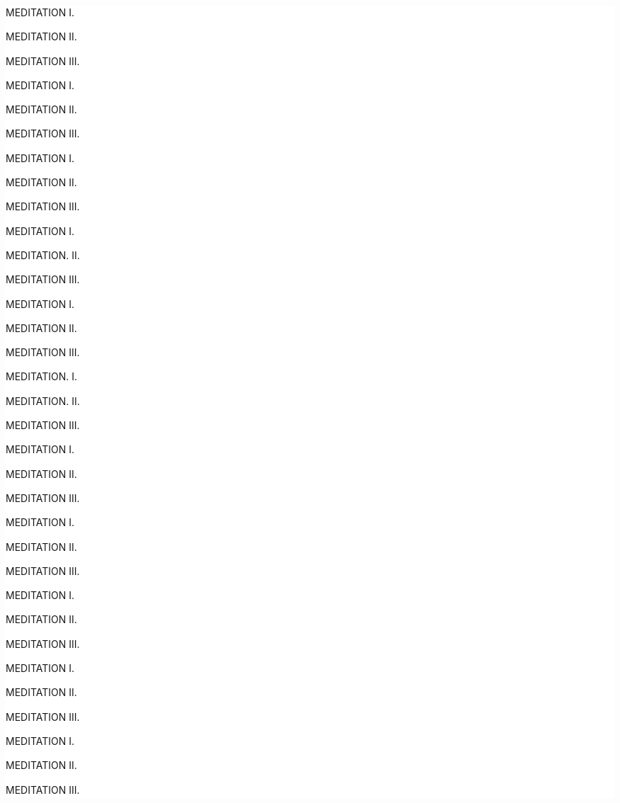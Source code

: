 MEDITATION I.

MEDITATION II.

MEDITATION III.

MEDITATION I.

MEDITATION II.

MEDITATION III.

MEDITATION I.

MEDITATION II.

MEDITATION III.

MEDITATION I.

MEDITATION. II.

MEDITATION III.

MEDITATION I.

MEDITATION II.

MEDITATION III.

MEDITATION. I.

MEDITATION. II.

MEDITATION III.

MEDITATION I.

MEDITATION II.

MEDITATION III.

MEDITATION I.

MEDITATION II.

MEDITATION III.

MEDITATION I.

MEDITATION II.

MEDITATION III.

MEDITATION I.

MEDITATION II.

MEDITATION III.

MEDITATION I.

MEDITATION II.

MEDITATION III.

